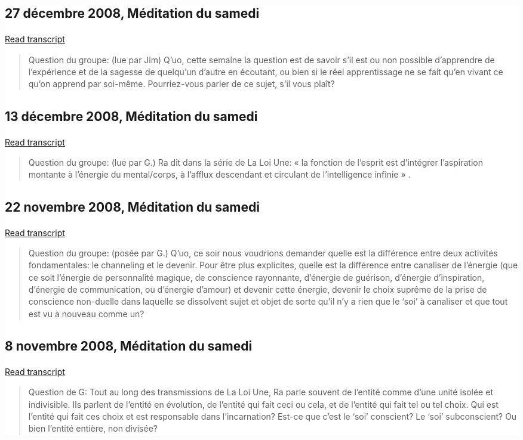 ## 27 décembre 2008, Méditation du samedi


[Read transcript](fr/2008/2008_1227)

> Question du groupe: (lue par Jim) Q’uo, cette semaine la question est de savoir s’il est ou non possible d’apprendre de l’expérience et de la sagesse de quelqu’un d’autre en écoutant, ou bien si le réel apprentissage ne se fait qu’en vivant ce qu’on apprend par soi-même. Pourriez-vous parler de ce sujet, s’il vous plaît?

[<i class="fas fa-file-pdf"></i>](http://llresearch.org/transcripts/issues/2008_french/2008_1227.pdf) [<i class="fas fa-external-link-alt"></i>](http://llresearch.org/transcripts/issues/2008_french/2008_1227.aspx)
 

## 13 décembre 2008, Méditation du samedi


[Read transcript](fr/2008/2008_1213)

> Question du groupe: (lue par G.) Ra dit dans la série de La Loi Une: « la fonction de l’esprit est d’intégrer l’aspiration montante à l’énergie du mental/corps, à l’afflux descendant et circulant de l’intelligence infinie » .

[<i class="fas fa-file-pdf"></i>](http://llresearch.org/transcripts/issues/2008_french/2008_1213.pdf) [<i class="fas fa-external-link-alt"></i>](http://llresearch.org/transcripts/issues/2008_french/2008_1213.aspx)
 

## 22 novembre 2008, Méditation du samedi


[Read transcript](fr/2008/2008_1122)

> Question du groupe: (posée par G.) Q’uo, ce soir nous voudrions demander quelle est la différence entre deux activités fondamentales: le channeling et le devenir. Pour être plus explicites, quelle est la différence entre canaliser de l’énergie (que ce soit l’énergie de personnalité magique, de conscience rayonnante, d’énergie de guérison, d’énergie d’inspiration, d’énergie de communication, ou d’énergie d’amour) et devenir cette énergie, devenir le choix suprême de la prise de conscience non-duelle dans laquelle se dissolvent sujet et objet de sorte qu’il n’y a rien que le ‘soi’ à canaliser et que tout est vu à nouveau comme un?

[<i class="fas fa-file-pdf"></i>](http://llresearch.org/transcripts/issues/2008_french/2008_1122.pdf) [<i class="fas fa-external-link-alt"></i>](http://llresearch.org/transcripts/issues/2008_french/2008_1122.aspx)
 

## 8 novembre 2008, Méditation du samedi


[Read transcript](fr/2008/2008_1108)

> Question de G: Tout au long des transmissions de La Loi Une, Ra parle souvent de l’entité comme d’une unité isolée et indivisible. Ils parlent de l’entité en évolution, de l’entité qui fait ceci ou cela, et de l’entité qui fait tel ou tel choix. Qui est l’entité qui fait ces choix et est responsable dans l’incarnation? Est-ce que c’est le ‘soi’ conscient? Le ‘soi’ subconscient? Ou bien l’entité entière, non divisée?
